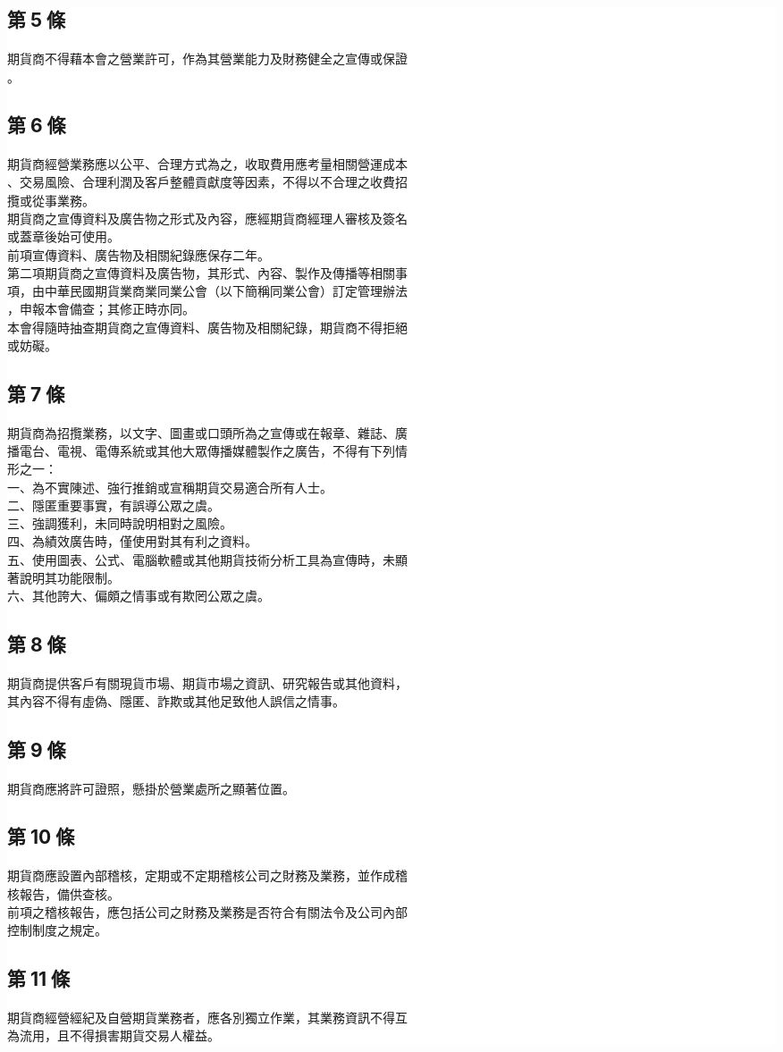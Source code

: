 第 5 條
-------
期貨商不得藉本會之營業許可，作為其營業能力及財務健全之宣傳或保證  
。

第 6 條
-------
期貨商經營業務應以公平、合理方式為之，收取費用應考量相關營運成本  
、交易風險、合理利潤及客戶整體貢獻度等因素，不得以不合理之收費招  
攬或從事業務。  
期貨商之宣傳資料及廣告物之形式及內容，應經期貨商經理人審核及簽名  
或蓋章後始可使用。  
前項宣傳資料、廣告物及相關紀錄應保存二年。  
第二項期貨商之宣傳資料及廣告物，其形式、內容、製作及傳播等相關事  
項，由中華民國期貨業商業同業公會（以下簡稱同業公會）訂定管理辦法  
，申報本會備查；其修正時亦同。  
本會得隨時抽查期貨商之宣傳資料、廣告物及相關紀錄，期貨商不得拒絕  
或妨礙。

第 7 條
-------
期貨商為招攬業務，以文字、圖畫或口頭所為之宣傳或在報章、雜誌、廣  
播電台、電視、電傳系統或其他大眾傳播媒體製作之廣告，不得有下列情  
形之一：  
一、為不實陳述、強行推銷或宣稱期貨交易適合所有人士。  
二、隱匿重要事實，有誤導公眾之虞。  
三、強調獲利，未同時說明相對之風險。  
四、為績效廣告時，僅使用對其有利之資料。  
五、使用圖表、公式、電腦軟體或其他期貨技術分析工具為宣傳時，未顯  
    著說明其功能限制。  
六、其他誇大、偏頗之情事或有欺罔公眾之虞。

第 8 條
-------
期貨商提供客戶有關現貨市場、期貨市場之資訊、研究報告或其他資料，  
其內容不得有虛偽、隱匿、詐欺或其他足致他人誤信之情事。

第 9 條
-------
期貨商應將許可證照，懸掛於營業處所之顯著位置。

第 10 條
--------
期貨商應設置內部稽核，定期或不定期稽核公司之財務及業務，並作成稽  
核報告，備供查核。  
前項之稽核報告，應包括公司之財務及業務是否符合有關法令及公司內部  
控制制度之規定。

第 11 條
--------
期貨商經營經紀及自營期貨業務者，應各別獨立作業，其業務資訊不得互  
為流用，且不得損害期貨交易人權益。
